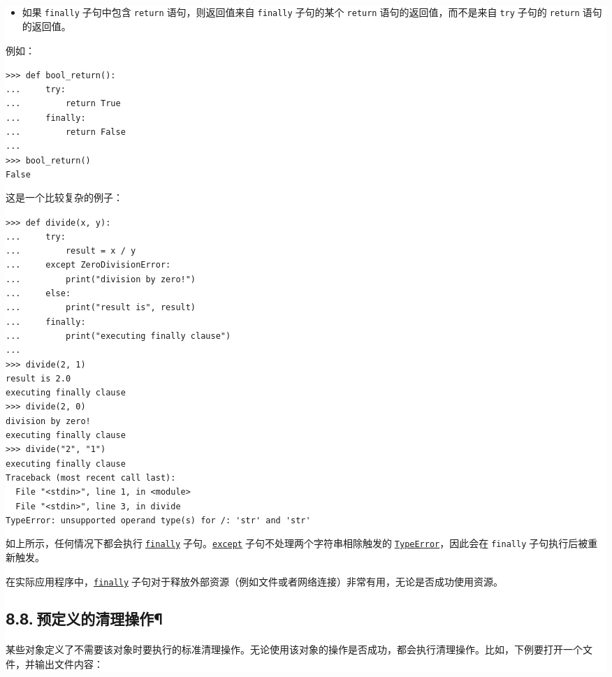   * 如果 `finally` 子句中包含 `return` 语句，则返回值来自 `finally` 子句的某个 `return` 语句的返回值，而不是来自 `try` 子句的 `return` 语句的返回值。

例如：

    
    
~~~shell
>>> def bool_return():
...     try:
...         return True
...     finally:
...         return False
...
>>> bool_return()
False
~~~

这是一个比较复杂的例子：

    
    
~~~shell
>>> def divide(x, y):
...     try:
...         result = x / y
...     except ZeroDivisionError:
...         print("division by zero!")
...     else:
...         print("result is", result)
...     finally:
...         print("executing finally clause")
...
>>> divide(2, 1)
result is 2.0
executing finally clause
>>> divide(2, 0)
division by zero!
executing finally clause
>>> divide("2", "1")
executing finally clause
Traceback (most recent call last):
  File "<stdin>", line 1, in <module>
  File "<stdin>", line 3, in divide
TypeError: unsupported operand type(s) for /: 'str' and 'str'
~~~

如上所示，任何情况下都会执行 [`finally`](compound_stmts.md#finally) 子句。[`except`](compound_stmts.md#except) 子句不处理两个字符串相除触发的 [`TypeError`](3.标准库/exceptions.md#TypeError "TypeError")，因此会在 `finally` 子句执行后被重新触发。

在实际应用程序中，[`finally`](compound_stmts.md#finally) 子句对于释放外部资源（例如文件或者网络连接）非常有用，无论是否成功使用资源。

## 8.8. 预定义的清理操作¶

某些对象定义了不需要该对象时要执行的标准清理操作。无论使用该对象的操作是否成功，都会执行清理操作。比如，下例要打开一个文件，并输出文件内容：

    